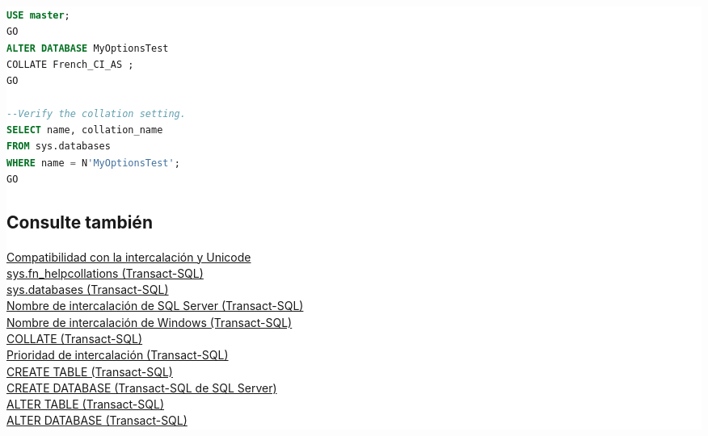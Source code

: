 ```sql  
USE master;  
GO  
ALTER DATABASE MyOptionsTest  
COLLATE French_CI_AS ;  
GO  
  
--Verify the collation setting.  
SELECT name, collation_name  
FROM sys.databases  
WHERE name = N'MyOptionsTest';  
GO  
```  
  
## <a name="see-also"></a>Consulte también  
 [Compatibilidad con la intercalación y Unicode](../../relational-databases/collations/collation-and-unicode-support.md)   
 [sys.fn_helpcollations &#40;Transact-SQL&#41;](../../relational-databases/system-functions/sys-fn-helpcollations-transact-sql.md)   
 [sys.databases &#40;Transact-SQL&#41;](../../relational-databases/system-catalog-views/sys-databases-transact-sql.md)   
 [Nombre de intercalación de SQL Server &#40;Transact-SQL&#41;](../../t-sql/statements/sql-server-collation-name-transact-sql.md)   
 [Nombre de intercalación de Windows &#40;Transact-SQL&#41;](../../t-sql/statements/windows-collation-name-transact-sql.md)   
 [COLLATE &#40;Transact-SQL&#41;](~/t-sql/statements/collations.md)   
 [Prioridad de intercalación &#40;Transact-SQL&#41;](../../t-sql/statements/collation-precedence-transact-sql.md)   
 [CREATE TABLE &#40;Transact-SQL&#41;](../../t-sql/statements/create-table-transact-sql.md)   
 [CREATE DATABASE &#40;Transact-SQL de SQL Server&#41;](../../t-sql/statements/create-database-transact-sql.md)   
 [ALTER TABLE &#40;Transact-SQL&#41;](../../t-sql/statements/alter-table-transact-sql.md)   
 [ALTER DATABASE &#40;Transact-SQL&#41;](../../t-sql/statements/alter-database-transact-sql.md)  
  
